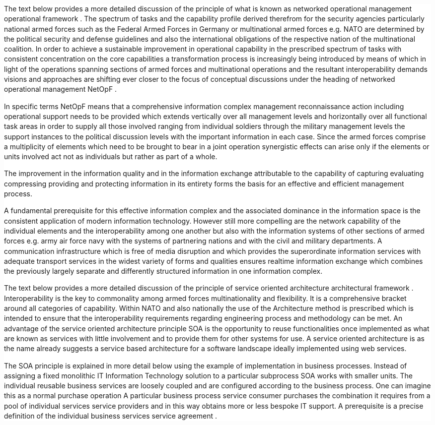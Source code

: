 The text below provides a more detailed discussion of the principle of what is known as networked operational management operational framework . The spectrum of tasks and the capability profile derived therefrom for the security agencies particularly national armed forces such as the Federal Armed Forces in Germany or multinational armed forces e.g. NATO are determined by the political security and defense guidelines and also the international obligations of the respective nation of the multinational coalition. In order to achieve a sustainable improvement in operational capability in the prescribed spectrum of tasks with consistent concentration on the core capabilities a transformation process is increasingly being introduced by means of which in light of the operations spanning sections of armed forces and multinational operations and the resultant interoperability demands visions and approaches are shifting ever closer to the focus of conceptual discussions under the heading of networked operational management NetOpF .

In specific terms NetOpF means that a comprehensive information complex management reconnaissance action including operational support needs to be provided which extends vertically over all management levels and horizontally over all functional task areas in order to supply all those involved ranging from individual soldiers through the military management levels the support instances to the political discussion levels with the important information in each case. Since the armed forces comprise a multiplicity of elements which need to be brought to bear in a joint operation synergistic effects can arise only if the elements or units involved act not as individuals but rather as part of a whole.

The improvement in the information quality and in the information exchange attributable to the capability of capturing evaluating compressing providing and protecting information in its entirety forms the basis for an effective and efficient management process.

A fundamental prerequisite for this effective information complex and the associated dominance in the information space is the consistent application of modern information technology. However still more compelling are the network capability of the individual elements and the interoperability among one another but also with the information systems of other sections of armed forces e.g. army air force navy with the systems of partnering nations and with the civil and military departments. A communication infrastructure which is free of media disruption and which provides the superordinate information services with adequate transport services in the widest variety of forms and qualities ensures realtime information exchange which combines the previously largely separate and differently structured information in one information complex.

The text below provides a more detailed discussion of the principle of service oriented architecture architectural framework . Interoperability is the key to commonality among armed forces multinationality and flexibility. It is a comprehensive bracket around all categories of capability. Within NATO and also nationally the use of the Architecture method is prescribed which is intended to ensure that the interoperability requirements regarding engineering process and methodology can be met. An advantage of the service oriented architecture principle SOA is the opportunity to reuse functionalities once implemented as what are known as services with little involvement and to provide them for other systems for use. A service oriented architecture is as the name already suggests a service based architecture for a software landscape ideally implemented using web services.

The SOA principle is explained in more detail below using the example of implementation in business processes. Instead of assigning a fixed monolithic IT Information Technology solution to a particular subprocess SOA works with smaller units. The individual reusable business services are loosely coupled and are configured according to the business process. One can imagine this as a normal purchase operation A particular business process service consumer purchases the combination it requires from a pool of individual services service providers and in this way obtains more or less bespoke IT support. A prerequisite is a precise definition of the individual business services service agreement .
